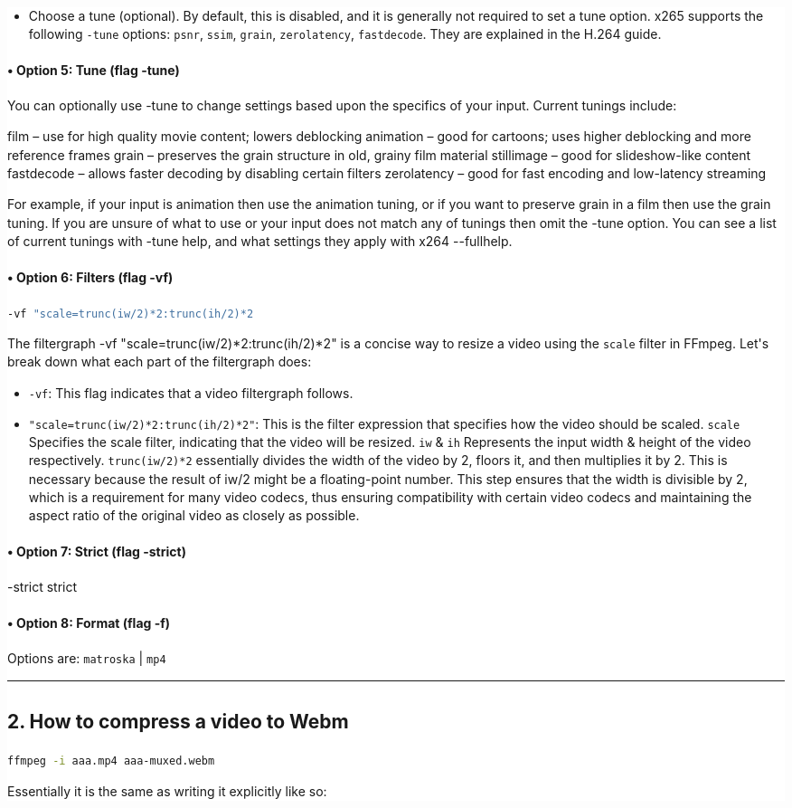 * Choose a tune (optional). By default, this is disabled, and it is generally not required to set a tune option. x265 supports the following `-tune` options: `psnr`, `ssim`, `grain`, `zerolatency`, `fastdecode`. They are explained in the H.264 guide.

#### • Option 5: Tune (flag -tune)

You can optionally use -tune to change settings based upon the specifics of your input. Current tunings include:

film – use for high quality movie content; lowers deblocking
animation – good for cartoons; uses higher deblocking and more reference frames
grain – preserves the grain structure in old, grainy film material
stillimage – good for slideshow-like content
fastdecode – allows faster decoding by disabling certain filters
zerolatency – good for fast encoding and low-latency streaming

For example, if your input is animation then use the animation tuning, or if you want to preserve grain in a film then use the grain tuning. If you are unsure of what to use or your input does not match any of tunings then omit the -tune option. You can see a list of current tunings with -tune help, and what settings they apply with x264 --fullhelp.

#### • Option 6: Filters (flag -vf)

```bash
-vf "scale=trunc(iw/2)*2:trunc(ih/2)*2
```

The filtergraph -vf "scale=trunc(iw/2)*2:trunc(ih/2)*2" is a concise way to resize a video using the `scale` filter in FFmpeg. Let's break down what each part of the filtergraph does:

- `-vf`: This flag indicates that a video filtergraph follows.

- `"scale=trunc(iw/2)*2:trunc(ih/2)*2"`: This is the filter expression that specifies how the video should be scaled. `scale` Specifies the scale filter, indicating that the video will be resized. `iw` & `ih` Represents the input width & height of the video respectively. `trunc(iw/2)*2` essentially divides the width of the video by 2, floors it, and then multiplies it by 2. This is necessary because the result of iw/2 might be a floating-point number. This step ensures that the width is divisible by 2, which is a requirement for many video codecs, thus ensuring compatibility with certain video codecs and maintaining the aspect ratio of the original video as closely as possible.

#### • Option 7: Strict (flag -strict)

-strict strict

#### • Option 8: Format (flag -f)

Options are: `matroska` | `mp4`

---

## 2. How to compress a video to Webm

```bash
ffmpeg -i aaa.mp4 aaa-muxed.webm
```

Essentially it is the same as writing it explicitly like so:
